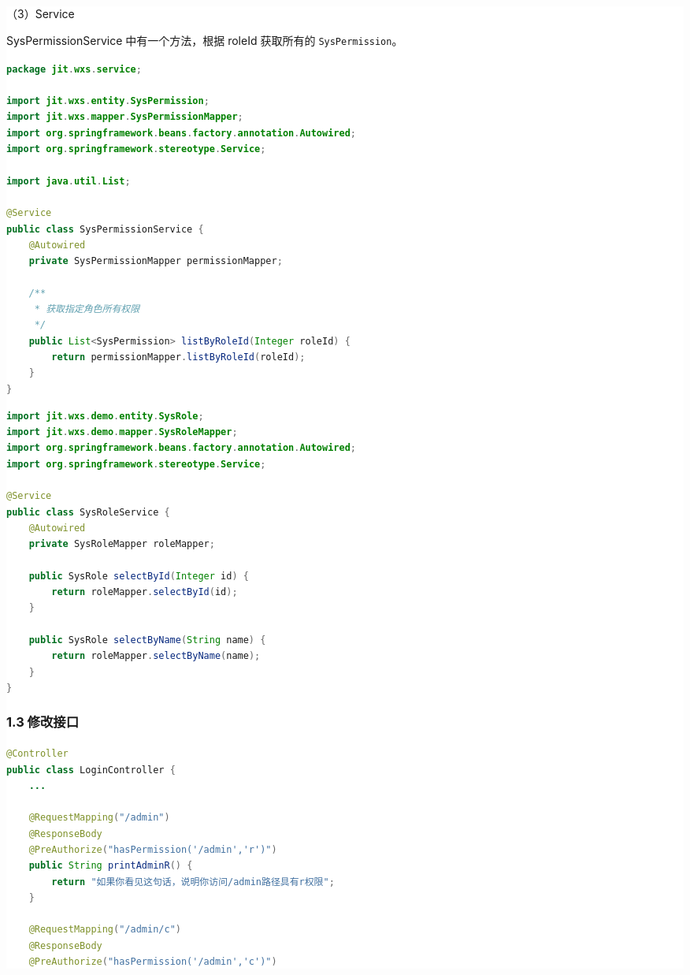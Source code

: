（3）Service

SysPermissionService 中有一个方法，根据 roleId 获取所有的 `SysPermission`。

```java
package jit.wxs.service;

import jit.wxs.entity.SysPermission;
import jit.wxs.mapper.SysPermissionMapper;
import org.springframework.beans.factory.annotation.Autowired;
import org.springframework.stereotype.Service;

import java.util.List;

@Service
public class SysPermissionService {
    @Autowired
    private SysPermissionMapper permissionMapper;

    /**
     * 获取指定角色所有权限
     */
    public List<SysPermission> listByRoleId(Integer roleId) {
        return permissionMapper.listByRoleId(roleId);
    }
}
```

```java
import jit.wxs.demo.entity.SysRole;
import jit.wxs.demo.mapper.SysRoleMapper;
import org.springframework.beans.factory.annotation.Autowired;
import org.springframework.stereotype.Service;

@Service
public class SysRoleService {
    @Autowired
    private SysRoleMapper roleMapper;

    public SysRole selectById(Integer id) {
        return roleMapper.selectById(id);
    }

    public SysRole selectByName(String name) {
        return roleMapper.selectByName(name);
    }
}
```

### 1.3 修改接口

```java
@Controller
public class LoginController {
    ...

    @RequestMapping("/admin")
    @ResponseBody
    @PreAuthorize("hasPermission('/admin','r')")
    public String printAdminR() {
        return "如果你看见这句话，说明你访问/admin路径具有r权限";
    }

    @RequestMapping("/admin/c")
    @ResponseBody
    @PreAuthorize("hasPermission('/admin','c')")
```